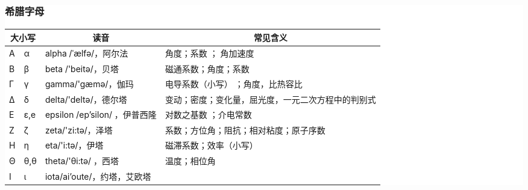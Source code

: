 ### 希腊字母

<table> 
   <thead> 
    <tr> 
     <th colspan="2">大小写</th> 
     <th>读音</th> 
     <th>常见含义</th> 
    </tr> 
   </thead> 
   <tbody> 
    <tr> 
     <td>Α</td> 
     <td>α</td> 
     <td>alpha /ˈælfə/，阿尔法</td> 
     <td>角度；系数 ； 角加速度</td> 
    </tr> 
    <tr> 
     <td>Β</td> 
     <td>β</td> 
     <td>beta /'beitə/，贝塔</td> 
     <td>磁通系数；角度；系数</td> 
    </tr> 
    <tr> 
     <td>Γ</td> 
     <td>γ</td> 
     <td>gamma/'gæmə/，伽玛</td> 
     <td>电导系数（小写） ；角度，比热容比</td> 
    </tr> 
    <tr> 
     <td>Δ</td> 
     <td>δ</td> 
     <td>delta/'deltə/，德尔塔</td> 
     <td>变动；密度；变化量，屈光度，一元二次方程中的判别式</td> 
    </tr> 
    <tr> 
     <td>Ε</td> 
     <td>ε,e</td> 
     <td>epsilon /ep’silon/ ，伊普西隆</td> 
     <td>对数之基数 ；介电常数</td> 
    </tr> 
    <tr> 
     <td>Ζ</td> 
     <td>ζ</td> 
     <td>zeta/'zi:tə/，泽塔</td> 
     <td>系数；方位角；阻抗；相对粘度；原子序数</td> 
    </tr> 
    <tr> 
     <td>Η</td> 
     <td>η</td> 
     <td>eta/'i:tə/，伊塔</td> 
     <td>磁滞系数；效率（小写）</td> 
    </tr> 
    <tr> 
     <td>Θ</td> 
     <td>θ,θ</td> 
     <td>theta/'θi:tə/ ，西塔</td> 
     <td>温度；相位角</td> 
    </tr> 
    <tr> 
     <td>Ι</td> 
     <td>ι</td> 
     <td>iota/ai’oute/，约塔，艾欧塔</td> 